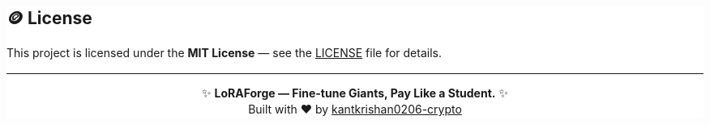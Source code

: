 
## 🪙 **License**
This project is licensed under the **MIT License** — see the [LICENSE](LICENSE) file for details.

---

<div align="center">
  
✨ **LoRAForge — Fine-tune Giants, Pay Like a Student.** ✨  
Built with ❤️ by [kantkrishan0206-crypto](https://github.com/kantkrishan0206-crypto)

</div>
